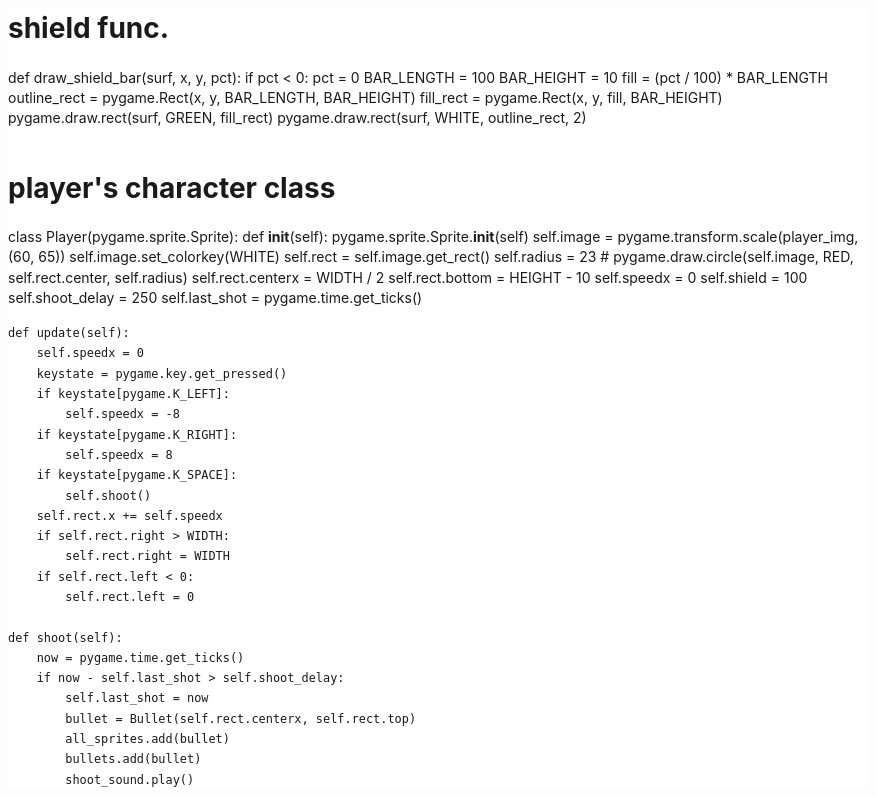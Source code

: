 # shield func.
def draw_shield_bar(surf, x, y, pct):
    if pct < 0:
        pct = 0
    BAR_LENGTH = 100
    BAR_HEIGHT = 10
    fill = (pct / 100) * BAR_LENGTH
    outline_rect = pygame.Rect(x, y, BAR_LENGTH, BAR_HEIGHT)
    fill_rect = pygame.Rect(x, y, fill, BAR_HEIGHT)
    pygame.draw.rect(surf, GREEN, fill_rect)
    pygame.draw.rect(surf, WHITE, outline_rect, 2)

# player's character class
class Player(pygame.sprite.Sprite):
    def __init__(self):
        pygame.sprite.Sprite.__init__(self)
        self.image = pygame.transform.scale(player_img, (60, 65))
        self.image.set_colorkey(WHITE)
        self.rect = self.image.get_rect()
        self.radius = 23
        # pygame.draw.circle(self.image, RED, self.rect.center, self.radius)
        self.rect.centerx = WIDTH / 2
        self.rect.bottom = HEIGHT - 10
        self.speedx = 0
        self.shield = 100
        self.shoot_delay = 250
        self.last_shot = pygame.time.get_ticks()

    def update(self):
        self.speedx = 0
        keystate = pygame.key.get_pressed()
        if keystate[pygame.K_LEFT]:
            self.speedx = -8
        if keystate[pygame.K_RIGHT]:
            self.speedx = 8
        if keystate[pygame.K_SPACE]:
            self.shoot()
        self.rect.x += self.speedx
        if self.rect.right > WIDTH:
            self.rect.right = WIDTH
        if self.rect.left < 0:
            self.rect.left = 0

    def shoot(self):
        now = pygame.time.get_ticks()
        if now - self.last_shot > self.shoot_delay:
            self.last_shot = now
            bullet = Bullet(self.rect.centerx, self.rect.top)
            all_sprites.add(bullet)
            bullets.add(bullet)
            shoot_sound.play()
